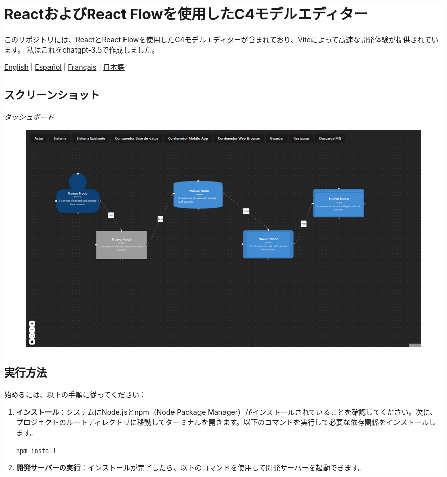 # ReactおよびReact Flowを使用したC4モデルエディター

このリポジトリには、ReactとReact Flowを使用したC4モデルエディターが含まれており、Viteによって高速な開発体験が提供されています。
私はこれをchatgpt-3.5で作成しました。

[English](./README.md) | [Español](./README.es.md) | [Français](./README.fr.md) | [日本語](./README.jp.md)

## スクリーンショット

*ダッシュボード*

<p align="center">
  <img loading="lazy" width="90%" src="./screenshots/s1.png" alt="ダッシュボード" />
</p>

## 実行方法

始めるには、以下の手順に従ってください：

1. **インストール**：システムにNode.jsとnpm（Node Package Manager）がインストールされていることを確認してください。次に、プロジェクトのルートディレクトリに移動してターミナルを開きます。以下のコマンドを実行して必要な依存関係をインストールします。

    ```sh
    npm install
    ```

2. **開発サーバーの実行**：インストールが完了したら、以下のコマンドを使用して開発サーバーを起動できます。
